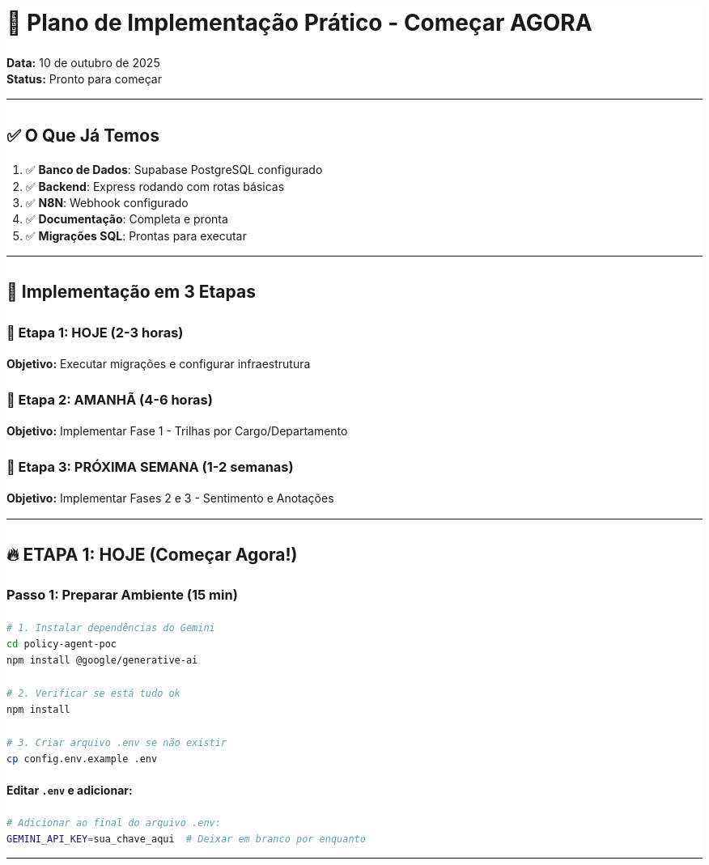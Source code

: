 # 🚀 Plano de Implementação Prático - Começar AGORA

**Data:** 10 de outubro de 2025  
**Status:** Pronto para começar

---

## ✅ O Que Já Temos

1. ✅ **Banco de Dados**: Supabase PostgreSQL configurado
2. ✅ **Backend**: Express rodando com rotas básicas
3. ✅ **N8N**: Webhook configurado
4. ✅ **Documentação**: Completa e pronta
5. ✅ **Migrações SQL**: Prontas para executar

---

## 🎯 Implementação em 3 Etapas

### 📅 Etapa 1: HOJE (2-3 horas)
**Objetivo:** Executar migrações e configurar infraestrutura

### 📅 Etapa 2: AMANHÃ (4-6 horas)
**Objetivo:** Implementar Fase 1 - Trilhas por Cargo/Departamento

### 📅 Etapa 3: PRÓXIMA SEMANA (1-2 semanas)
**Objetivo:** Implementar Fases 2 e 3 - Sentimento e Anotações

---

## 🔥 ETAPA 1: HOJE (Começar Agora!)

### Passo 1: Preparar Ambiente (15 min)

```bash
# 1. Instalar dependências do Gemini
cd policy-agent-poc
npm install @google/generative-ai

# 2. Verificar se está tudo ok
npm install

# 3. Criar arquivo .env se não existir
cp config.env.example .env
```

#### Editar `.env` e adicionar:
```bash
# Adicionar ao final do arquivo .env:
GEMINI_API_KEY=sua_chave_aqui  # Deixar em branco por enquanto
```

---